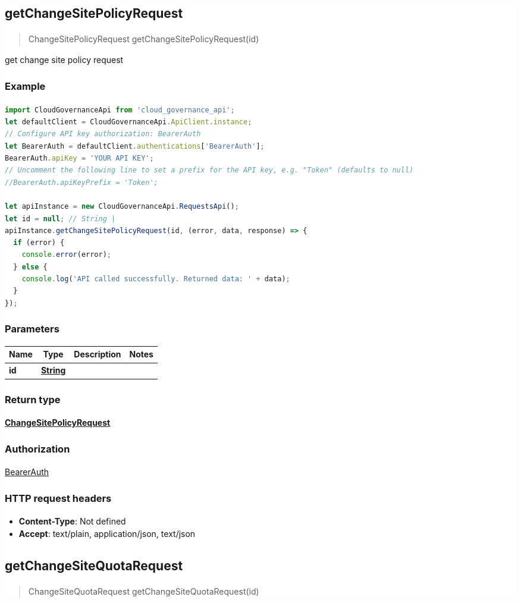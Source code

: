 
## getChangeSitePolicyRequest

> ChangeSitePolicyRequest getChangeSitePolicyRequest(id)

get change site policy request

### Example

```javascript
import CloudGovernanceApi from 'cloud_governance_api';
let defaultClient = CloudGovernanceApi.ApiClient.instance;
// Configure API key authorization: BearerAuth
let BearerAuth = defaultClient.authentications['BearerAuth'];
BearerAuth.apiKey = 'YOUR API KEY';
// Uncomment the following line to set a prefix for the API key, e.g. "Token" (defaults to null)
//BearerAuth.apiKeyPrefix = 'Token';

let apiInstance = new CloudGovernanceApi.RequestsApi();
let id = null; // String | 
apiInstance.getChangeSitePolicyRequest(id, (error, data, response) => {
  if (error) {
    console.error(error);
  } else {
    console.log('API called successfully. Returned data: ' + data);
  }
});
```

### Parameters


Name | Type | Description  | Notes
------------- | ------------- | ------------- | -------------
 **id** | [**String**](.md)|  | 

### Return type

[**ChangeSitePolicyRequest**](ChangeSitePolicyRequest.md)

### Authorization

[BearerAuth](../README.md#BearerAuth)

### HTTP request headers

- **Content-Type**: Not defined
- **Accept**: text/plain, application/json, text/json


## getChangeSiteQuotaRequest

> ChangeSiteQuotaRequest getChangeSiteQuotaRequest(id)
